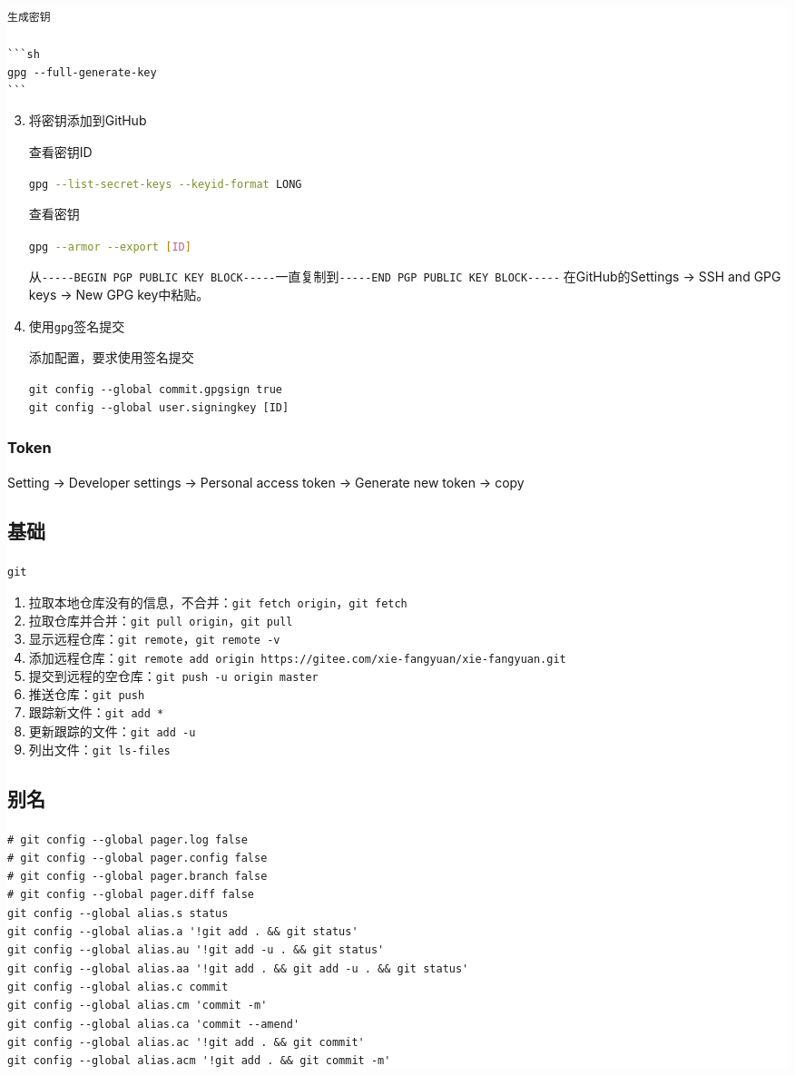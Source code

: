     生成密钥

    ```sh
    gpg --full-generate-key
    ```

3. 将密钥添加到GitHub

    查看密钥ID

    ```sh
    gpg --list-secret-keys --keyid-format LONG
    ```

    查看密钥

    ```sh
    gpg --armor --export [ID]
    ```

    从`-----BEGIN PGP PUBLIC KEY BLOCK-----`一直复制到`-----END PGP PUBLIC KEY BLOCK-----`
    在GitHub的Settings -> SSH and GPG keys -> New GPG key中粘贴。
  
4. 使用`gpg`签名提交

    添加配置，要求使用签名提交

    ```git
    git config --global commit.gpgsign true
    git config --global user.signingkey [ID]
    ```

### Token

Setting -> Developer settings -> Personal access token -> Generate new token -> copy

## 基础

```shell
git 
```

1. 拉取本地仓库没有的信息，不合并：`git fetch origin`，`git fetch`
2. 拉取仓库并合并：`git pull origin`，`git pull`
3. 显示远程仓库：`git remote`，`git remote -v`
4. 添加远程仓库：`git remote add origin https://gitee.com/xie-fangyuan/xie-fangyuan.git`
5. 提交到远程的空仓库：`git push -u origin master`
6. 推送仓库：`git push`
7. 跟踪新文件：`git add *`
8. 更新跟踪的文件：`git add -u`
9. 列出文件：`git ls-files`

## 别名

```shell
# git config --global pager.log false
# git config --global pager.config false
# git config --global pager.branch false
# git config --global pager.diff false
git config --global alias.s status
git config --global alias.a '!git add . && git status'
git config --global alias.au '!git add -u . && git status'
git config --global alias.aa '!git add . && git add -u . && git status'
git config --global alias.c commit
git config --global alias.cm 'commit -m'
git config --global alias.ca 'commit --amend'
git config --global alias.ac '!git add . && git commit'
git config --global alias.acm '!git add . && git commit -m'
```